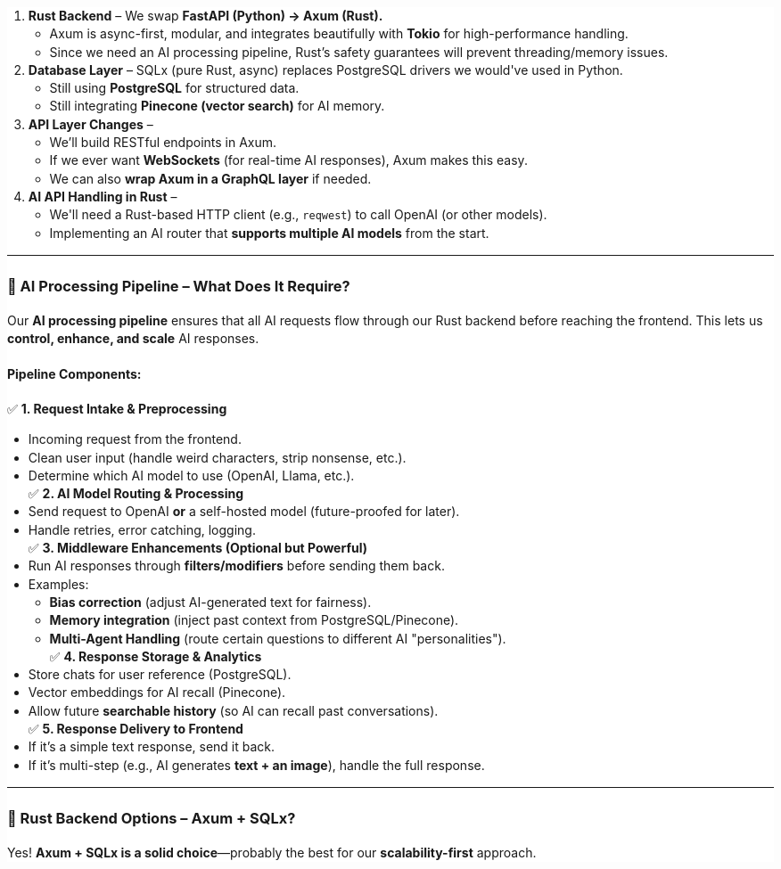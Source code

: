 1. **Rust Backend** – We swap **FastAPI (Python) → Axum (Rust).**  
   - Axum is async-first, modular, and integrates beautifully with **Tokio** for high-performance handling.  
   - Since we need an AI processing pipeline, Rust’s safety guarantees will prevent threading/memory issues.  
2. **Database Layer** – SQLx (pure Rust, async) replaces PostgreSQL drivers we would've used in Python.  
   - Still using **PostgreSQL** for structured data.  
   - Still integrating **Pinecone (vector search)** for AI memory.  
3. **API Layer Changes** –  
   - We’ll build RESTful endpoints in Axum.  
   - If we ever want **WebSockets** (for real-time AI responses), Axum makes this easy.  
   - We can also **wrap Axum in a GraphQL layer** if needed.  
4. **AI API Handling in Rust** –  
   - We'll need a Rust-based HTTP client (e.g., `reqwest`) to call OpenAI (or other models).  
   - Implementing an AI router that **supports multiple AI models** from the start.  

---

### **🤖 AI Processing Pipeline – What Does It Require?**  

Our **AI processing pipeline** ensures that all AI requests flow through our Rust backend before reaching the frontend. This lets us **control, enhance, and scale** AI responses.  

#### **Pipeline Components:**  
✅ **1. Request Intake & Preprocessing**  
   - Incoming request from the frontend.  
   - Clean user input (handle weird characters, strip nonsense, etc.).  
   - Determine which AI model to use (OpenAI, Llama, etc.).  
✅ **2. AI Model Routing & Processing**  
   - Send request to OpenAI **or** a self-hosted model (future-proofed for later).  
   - Handle retries, error catching, logging.  
✅ **3. Middleware Enhancements (Optional but Powerful)**  
   - Run AI responses through **filters/modifiers** before sending them back.  
   - Examples:  
     - **Bias correction** (adjust AI-generated text for fairness).  
     - **Memory integration** (inject past context from PostgreSQL/Pinecone).  
     - **Multi-Agent Handling** (route certain questions to different AI "personalities").  
✅ **4. Response Storage & Analytics**  
   - Store chats for user reference (PostgreSQL).  
   - Vector embeddings for AI recall (Pinecone).  
   - Allow future **searchable history** (so AI can recall past conversations).  
✅ **5. Response Delivery to Frontend**  
   - If it’s a simple text response, send it back.  
   - If it’s multi-step (e.g., AI generates **text + an image**), handle the full response.  

---

### **🚀 Rust Backend Options – Axum + SQLx?**  

Yes! **Axum + SQLx is a solid choice**—probably the best for our **scalability-first** approach.  
